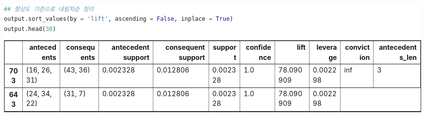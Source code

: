 </div>




```python
## 향상도 기준으로 내림차순 정리
output.sort_values(by = 'lift', ascending = False, inplace = True)
output.head(30)
```




<div>
<style scoped>
    .dataframe tbody tr th:only-of-type {
        vertical-align: middle;
    }

    .dataframe tbody tr th {
        vertical-align: top;
    }

    .dataframe thead th {
        text-align: right;
    }
</style>
<table border="1" class="dataframe">
  <thead>
    <tr style="text-align: right;">
      <th></th>
      <th>antecedents</th>
      <th>consequents</th>
      <th>antecedent support</th>
      <th>consequent support</th>
      <th>support</th>
      <th>confidence</th>
      <th>lift</th>
      <th>leverage</th>
      <th>conviction</th>
      <th>antecedents_len</th>
    </tr>
  </thead>
  <tbody>
    <tr>
      <th>703</th>
      <td>(16, 26, 31)</td>
      <td>(43, 36)</td>
      <td>0.002328</td>
      <td>0.012806</td>
      <td>0.002328</td>
      <td>1.0</td>
      <td>78.090909</td>
      <td>0.002298</td>
      <td>inf</td>
      <td>3</td>
    </tr>
    <tr>
      <th>643</th>
      <td>(24, 34, 22)</td>
      <td>(31, 7)</td>
      <td>0.002328</td>
      <td>0.012806</td>
      <td>0.002328</td>
      <td>1.0</td>
      <td>78.090909</td>
      <td>0.002298</td>